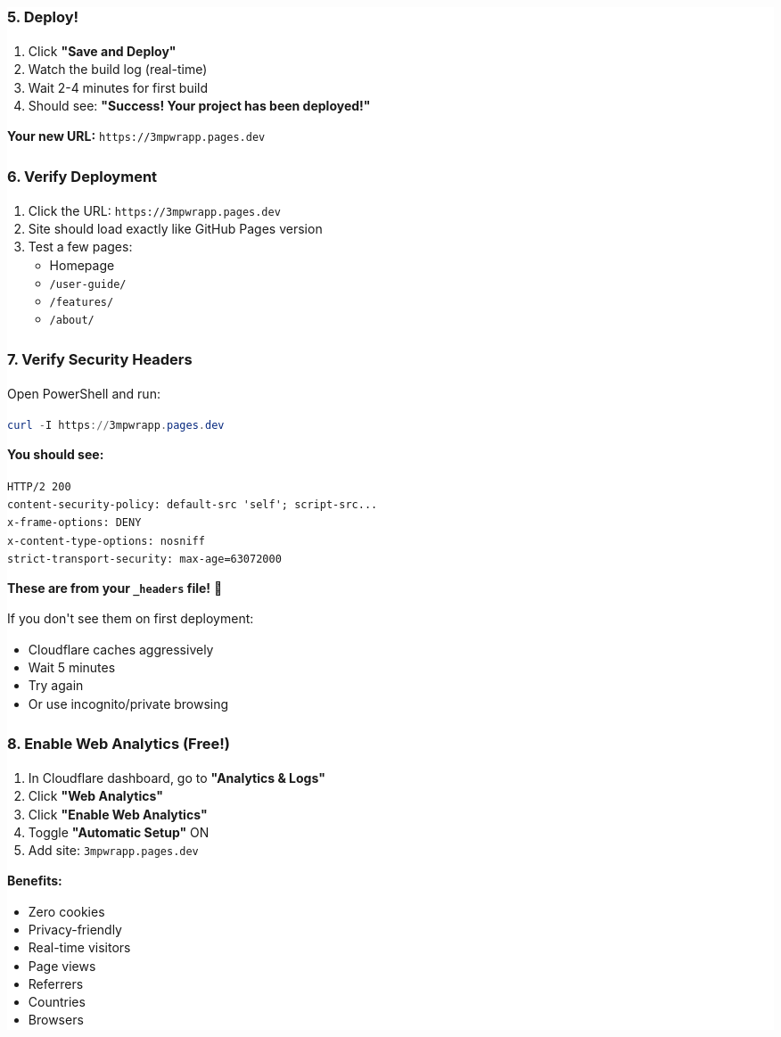 ### 5. Deploy!

1. Click **"Save and Deploy"**
2. Watch the build log (real-time)
3. Wait 2-4 minutes for first build
4. Should see: **"Success! Your project has been deployed!"**

**Your new URL:** `https://3mpwrapp.pages.dev`

### 6. Verify Deployment

1. Click the URL: `https://3mpwrapp.pages.dev`
2. Site should load exactly like GitHub Pages version
3. Test a few pages:
   - Homepage
   - `/user-guide/`
   - `/features/`
   - `/about/`

### 7. Verify Security Headers

Open PowerShell and run:
```powershell
curl -I https://3mpwrapp.pages.dev
```

**You should see:**
```
HTTP/2 200
content-security-policy: default-src 'self'; script-src...
x-frame-options: DENY
x-content-type-options: nosniff
strict-transport-security: max-age=63072000
```

**These are from your `_headers` file!** 🎉

If you don't see them on first deployment:
- Cloudflare caches aggressively
- Wait 5 minutes
- Try again
- Or use incognito/private browsing

### 8. Enable Web Analytics (Free!)

1. In Cloudflare dashboard, go to **"Analytics & Logs"**
2. Click **"Web Analytics"**
3. Click **"Enable Web Analytics"**
4. Toggle **"Automatic Setup"** ON
5. Add site: `3mpwrapp.pages.dev`

**Benefits:**
- Zero cookies
- Privacy-friendly
- Real-time visitors
- Page views
- Referrers
- Countries
- Browsers
